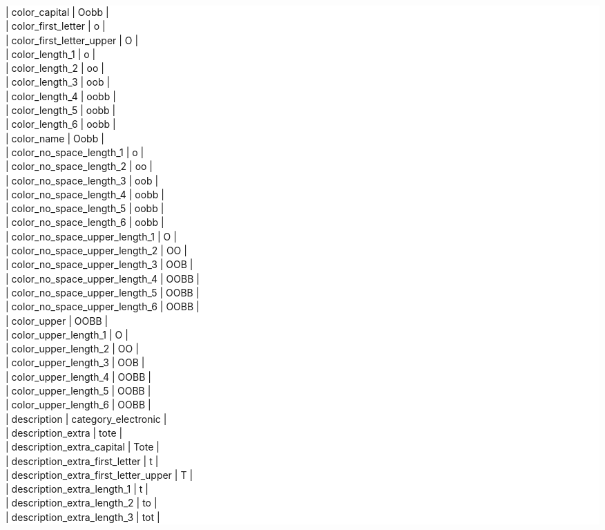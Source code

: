 | color_capital | Oobb |  
| color_first_letter | o |  
| color_first_letter_upper | O |  
| color_length_1 | o |  
| color_length_2 | oo |  
| color_length_3 | oob |  
| color_length_4 | oobb |  
| color_length_5 | oobb |  
| color_length_6 | oobb |  
| color_name | Oobb |  
| color_no_space_length_1 | o |  
| color_no_space_length_2 | oo |  
| color_no_space_length_3 | oob |  
| color_no_space_length_4 | oobb |  
| color_no_space_length_5 | oobb |  
| color_no_space_length_6 | oobb |  
| color_no_space_upper_length_1 | O |  
| color_no_space_upper_length_2 | OO |  
| color_no_space_upper_length_3 | OOB |  
| color_no_space_upper_length_4 | OOBB |  
| color_no_space_upper_length_5 | OOBB |  
| color_no_space_upper_length_6 | OOBB |  
| color_upper | OOBB |  
| color_upper_length_1 | O |  
| color_upper_length_2 | OO |  
| color_upper_length_3 | OOB |  
| color_upper_length_4 | OOBB |  
| color_upper_length_5 | OOBB |  
| color_upper_length_6 | OOBB |  
| description | category_electronic |  
| description_extra | tote |  
| description_extra_capital | Tote |  
| description_extra_first_letter | t |  
| description_extra_first_letter_upper | T |  
| description_extra_length_1 | t |  
| description_extra_length_2 | to |  
| description_extra_length_3 | tot |  